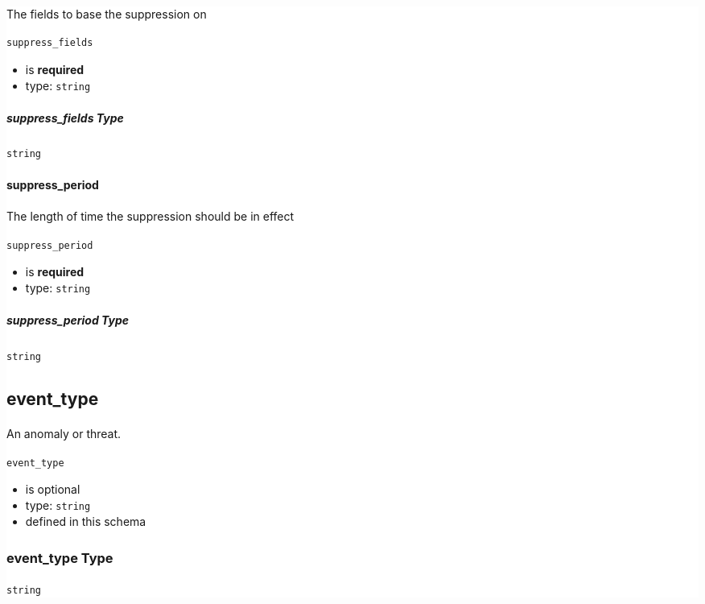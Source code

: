 The fields to base the suppression on

`suppress_fields`

* is **required**
* type: `string`

##### suppress_fields Type


`string`









#### suppress_period

The length of time the suppression should be in effect

`suppress_period`

* is **required**
* type: `string`

##### suppress_period Type


`string`

















## event_type

An anomaly or threat.

`event_type`

* is optional
* type: `string`
* defined in this schema

### event_type Type


`string`





